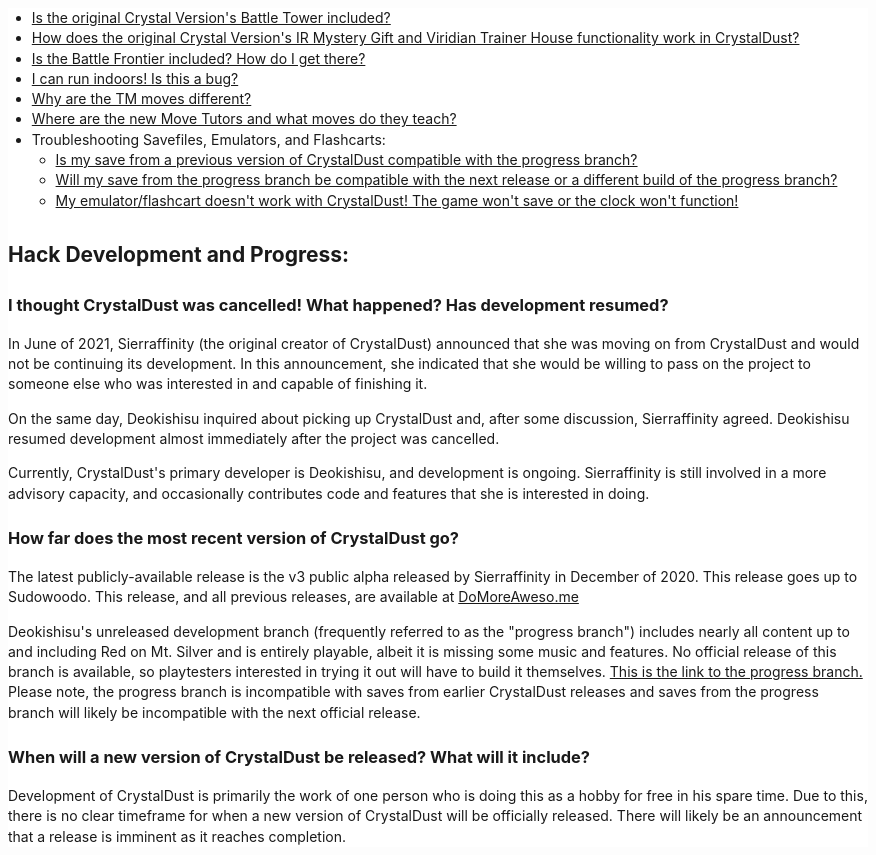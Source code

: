   * [Is the original Crystal Version's Battle Tower included?](#is-the-original-crystal-versions-battle-tower-included)
  * [How does the original Crystal Version's IR Mystery Gift and Viridian Trainer House functionality work in CrystalDust?](#how-does-the-original-crystal-versions-ir-mystery-gift-and-viridian-trainer-house-functionality-work-in-crystaldust)
  * [Is the Battle Frontier included? How do I get there?](#is-the-battle-frontier-included-how-do-i-get-there)
  * [I can run indoors! Is this a bug?](#i-can-run-indoors-is-this-a-bug)
  * [Why are the TM moves different?](#why-are-the-tm-moves-different)
  * [Where are the new Move Tutors and what moves do they teach?](#where-are-the-new-move-tutors-and-what-moves-do-they-teach)
* Troubleshooting Savefiles, Emulators, and Flashcarts:
  * [Is my save from a previous version of CrystalDust compatible with the progress branch?](#is-my-save-from-a-previous-version-of-crystaldust-compatible-with-the-progress-branch)
  * [Will my save from the progress branch be compatible with the next release or a different build of the progress branch?](#will-my-save-from-the-progress-branch-be-compatible-with-the-next-release-or-a-different-build-of-the-progress-branch)
  * [My emulator/flashcart doesn't work with CrystalDust! The game won't save or the clock won't function!](#my-emulatorflashcart-doesnt-work-with-crystaldust-the-game-wont-save-or-the-clock-wont-function)
  

  
## Hack Development and Progress:
### I thought CrystalDust was cancelled! What happened? Has development resumed?
In June of 2021, Sierraffinity (the original creator of CrystalDust) announced that she was moving on from CrystalDust and would not be continuing its development. In this announcement, she indicated that she would be willing to pass on the project to someone else who was interested in and capable of finishing it.

On the same day, Deokishisu inquired about picking up CrystalDust and, after some discussion, Sierraffinity agreed. Deokishisu resumed development almost immediately after the project was cancelled.

Currently, CrystalDust's primary developer is Deokishisu, and development is ongoing. Sierraffinity is still involved in a more advisory capacity, and occasionally contributes code and features that she is interested in doing.

### How far does the most recent version of CrystalDust go?
The latest publicly-available release is the v3 public alpha released by Sierraffinity in December of 2020. This release goes up to Sudowoodo. This release, and all previous releases, are available at [DoMoreAweso.me](https://domoreaweso.me/games/pokemon-crystaldust)

Deokishisu's unreleased development branch (frequently referred to as the "progress branch") includes nearly all content up to and including Red on Mt. Silver and is entirely playable, albeit it is missing some music and features. No official release of this branch is available, so playtesters interested in trying it out will have to build it themselves. [This is the link to the progress branch.](https://github.com/Deokishisu/CrystalDust/tree/progress) Please note, the progress branch is incompatible with saves from earlier CrystalDust releases and saves from the progress branch will likely be incompatible with the next official release.

### When will a new version of CrystalDust be released? What will it include?
Development of CrystalDust is primarily the work of one person who is doing this as a hobby for free in his spare time. Due to this, there is no clear timeframe for when a new version of CrystalDust will be officially released. There will likely be an announcement that a release is imminent as it reaches completion.
